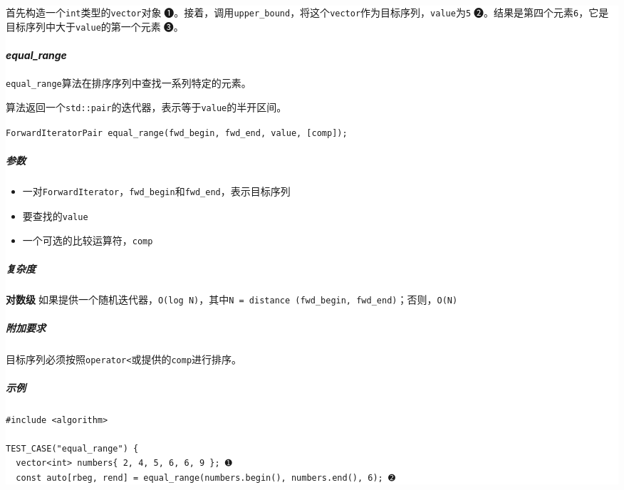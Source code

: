 首先构造一个`int`类型的`vector`对象 ➊。接着，调用`upper_bound`，将这个`vector`作为目标序列，`value`为`5` ➋。结果是第四个元素`6`，它是目标序列中大于`value`的第一个元素 ➌。

#### ***equal_range***

`equal_range`算法在排序序列中查找一系列特定的元素。

算法返回一个`std::pair`的迭代器，表示等于`value`的半开区间。

```
ForwardIteratorPair equal_range(fwd_begin, fwd_end, value, [comp]);
```

##### **参数**

+   一对`ForwardIterator`，`fwd_begin`和`fwd_end`，表示目标序列

+   要查找的`value`

+   一个可选的比较运算符，`comp`

##### **复杂度**

**对数级** 如果提供一个随机迭代器，`O(log N)`，其中`N = distance (fwd_begin, fwd_end)`；否则，`O(N)`

##### **附加要求**

目标序列必须按照`operator<`或提供的`comp`进行排序。

##### **示例**

```
#include <algorithm>

TEST_CASE("equal_range") {
  vector<int> numbers{ 2, 4, 5, 6, 6, 9 }; ➊
  const auto[rbeg, rend] = equal_range(numbers.begin(), numbers.end(), 6); ➋
